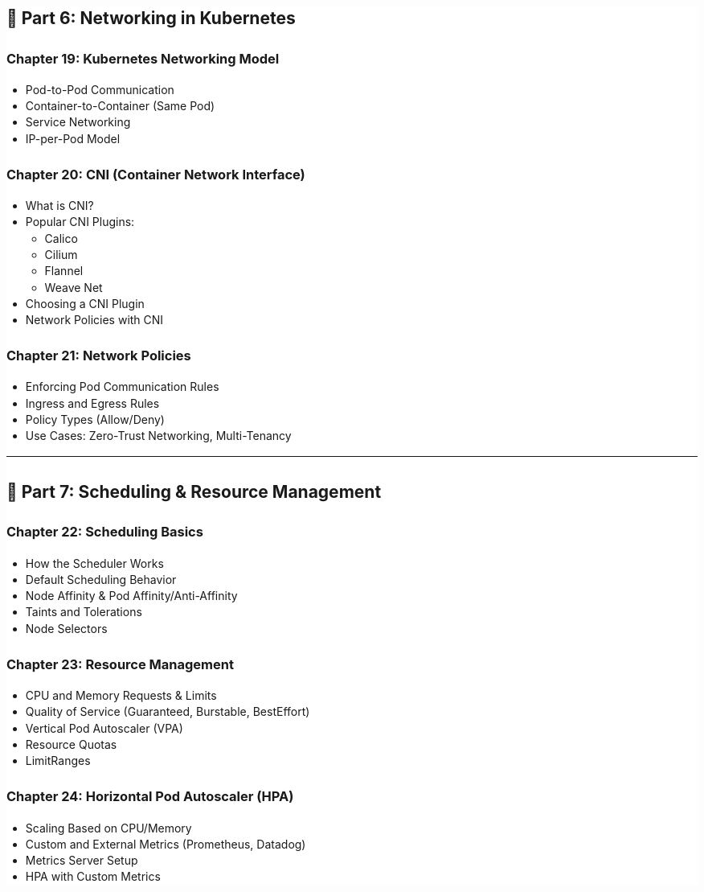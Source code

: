 
## 📗 **Part 6: Networking in Kubernetes**

### Chapter 19: Kubernetes Networking Model
- Pod-to-Pod Communication
- Container-to-Container (Same Pod)
- Service Networking
- IP-per-Pod Model

### Chapter 20: CNI (Container Network Interface)
- What is CNI?
- Popular CNI Plugins:
  - Calico
  - Cilium
  - Flannel
  - Weave Net
- Choosing a CNI Plugin
- Network Policies with CNI

### Chapter 21: Network Policies
- Enforcing Pod Communication Rules
- Ingress and Egress Rules
- Policy Types (Allow/Deny)
- Use Cases: Zero-Trust Networking, Multi-Tenancy

---

## 📗 **Part 7: Scheduling & Resource Management**

### Chapter 22: Scheduling Basics
- How the Scheduler Works
- Default Scheduling Behavior
- Node Affinity & Pod Affinity/Anti-Affinity
- Taints and Tolerations
- Node Selectors

### Chapter 23: Resource Management
- CPU and Memory Requests & Limits
- Quality of Service (Guaranteed, Burstable, BestEffort)
- Vertical Pod Autoscaler (VPA)
- Resource Quotas
- LimitRanges

### Chapter 24: Horizontal Pod Autoscaler (HPA)
- Scaling Based on CPU/Memory
- Custom and External Metrics (Prometheus, Datadog)
- Metrics Server Setup
- HPA with Custom Metrics
